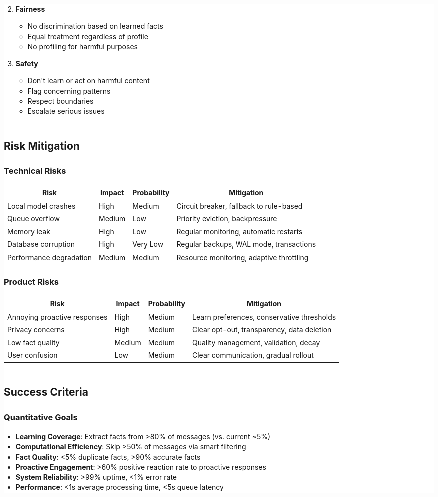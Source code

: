 2. **Fairness**
   - No discrimination based on learned facts
   - Equal treatment regardless of profile
   - No profiling for harmful purposes

3. **Safety**
   - Don't learn or act on harmful content
   - Flag concerning patterns
   - Respect boundaries
   - Escalate serious issues

---

## Risk Mitigation

### Technical Risks

| Risk | Impact | Probability | Mitigation |
|------|--------|-------------|------------|
| Local model crashes | High | Medium | Circuit breaker, fallback to rule-based |
| Queue overflow | Medium | Low | Priority eviction, backpressure |
| Memory leak | High | Low | Regular monitoring, automatic restarts |
| Database corruption | High | Very Low | Regular backups, WAL mode, transactions |
| Performance degradation | Medium | Medium | Resource monitoring, adaptive throttling |

### Product Risks

| Risk | Impact | Probability | Mitigation |
|------|--------|-------------|------------|
| Annoying proactive responses | High | Medium | Learn preferences, conservative thresholds |
| Privacy concerns | High | Medium | Clear opt-out, transparency, data deletion |
| Low fact quality | Medium | Medium | Quality management, validation, decay |
| User confusion | Low | Medium | Clear communication, gradual rollout |

---

## Success Criteria

### Quantitative Goals

- **Learning Coverage**: Extract facts from >80% of messages (vs. current ~5%)
- **Computational Efficiency**: Skip >50% of messages via smart filtering
- **Fact Quality**: <5% duplicate facts, >90% accurate facts
- **Proactive Engagement**: >60% positive reaction rate to proactive responses
- **System Reliability**: >99% uptime, <1% error rate
- **Performance**: <1s average processing time, <5s queue latency

